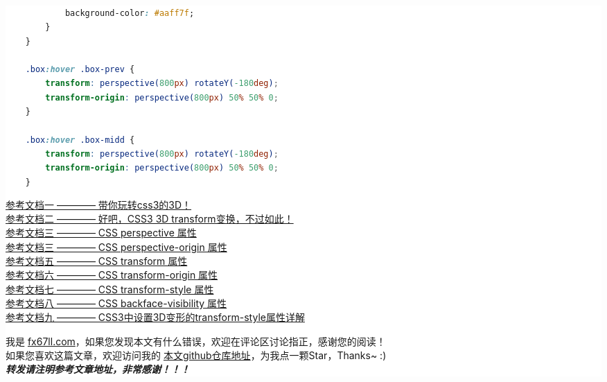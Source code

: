 ```CSS
			background-color: #aaff7f;
		}
	}
	
	.box:hover .box-prev {
		transform: perspective(800px) rotateY(-180deg);
		transform-origin: perspective(800px) 50% 50% 0;
	}

	.box:hover .box-midd {
		transform: perspective(800px) rotateY(-180deg);
		transform-origin: perspective(800px) 50% 50% 0;
	}
```


[参考文档一 ———— 带你玩转css3的3D！](https://segmentfault.com/a/1190000006093695)  
[参考文档二 ———— 好吧，CSS3 3D transform变换，不过如此！](https://www.zhangxinxu.com/wordpress/2012/09/css3-3d-transform-perspective-animate-transition/)  
[参考文档三 ———— CSS perspective 属性](https://www.w3school.com.cn/cssref/pr_perspective.asp)  
[参考文档三 ———— CSS perspective-origin 属性](https://www.w3school.com.cn/cssref/pr_perspective-origin.asp)  
[参考文档五 ———— CSS transform 属性](https://www.w3school.com.cn/cssref/pr_transform.asp)  
[参考文档六 ———— CSS transform-origin 属性](https://www.w3school.com.cn/cssref/pr_transform-origin.asp)  
[参考文档七 ———— CSS transform-style 属性](https://www.w3school.com.cn/cssref/pr_transform-style.asp)  
[参考文档八 ———— CSS backface-visibility 属性](https://www.w3school.com.cn/cssref/pr_backface-visibility.asp)  
[参考文档九 ———— CSS3中设置3D变形的transform-style属性详解](https://www.jb51.net/css/462412.html)


我是 [fx67ll.com](https://fx67ll.com)，如果您发现本文有什么错误，欢迎在评论区讨论指正，感谢您的阅读！  
如果您喜欢这篇文章，欢迎访问我的 [本文github仓库地址](https://github.com/fx67ll/fx67llHCLS/blob/master/CSS3/css3-blog/2021/2021-10/transform3d.md)，为我点一颗Star，Thanks~ :)  
***转发请注明参考文章地址，非常感谢！！！***